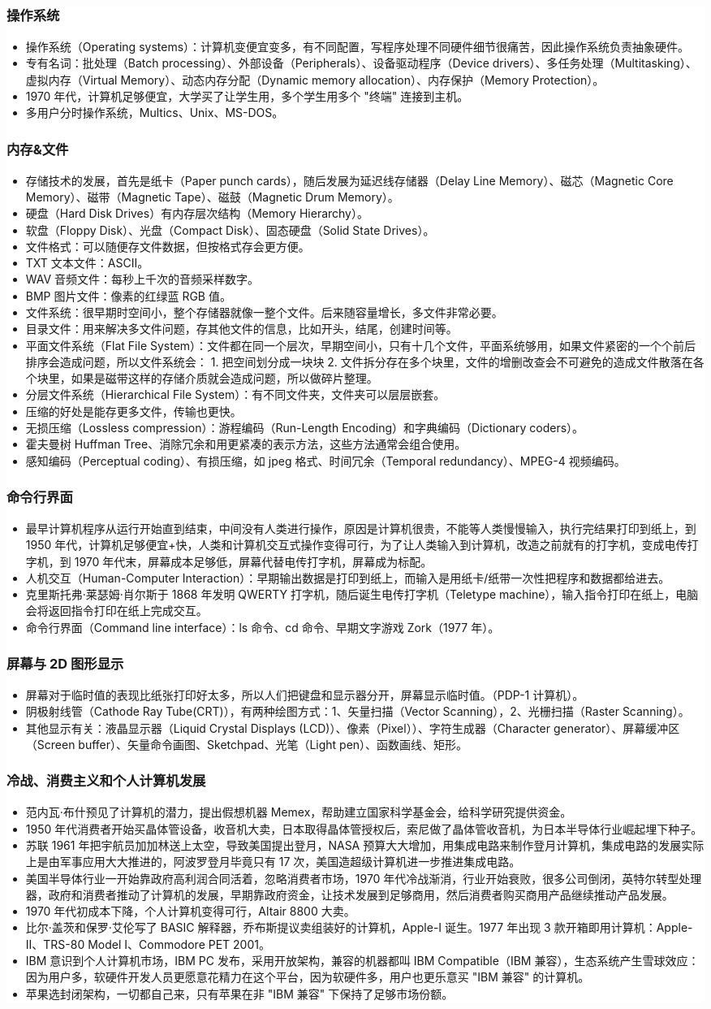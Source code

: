 ### 操作系统
- 操作系统（Operating systems）：计算机变便宜变多，有不同配置，写程序处理不同硬件细节很痛苦，因此操作系统负责抽象硬件。
- 专有名词：批处理（Batch processing）、外部设备（Peripherals）、设备驱动程序（Device drivers）、多任务处理（Multitasking）、虚拟内存（Virtual Memory）、动态内存分配（Dynamic memory allocation）、内存保护（Memory Protection）。
- 1970 年代，计算机足够便宜，大学买了让学生用，多个学生用多个 "终端" 连接到主机。
- 多用户分时操作系统，Multics、Unix、MS-DOS。

### 内存&文件
- 存储技术的发展，首先是纸卡（Paper punch cards），随后发展为延迟线存储器（Delay Line Memory）、磁芯（Magnetic Core Memory）、磁带（Magnetic Tape）、磁鼓（Magnetic Drum Memory）。
- 硬盘（Hard Disk Drives）有内存层次结构（Memory Hierarchy）。
- 软盘（Floppy Disk）、光盘（Compact Disk）、固态硬盘（Solid State Drives）。
- 文件格式：可以随便存文件数据，但按格式存会更方便。
- TXT 文本文件：ASCII。
- WAV 音频文件：每秒上千次的音频采样数字。
- BMP 图片文件：像素的红绿蓝 RGB 值。
- 文件系统：很早期时空间小，整个存储器就像一整个文件。后来随容量增长，多文件非常必要。
- 目录文件：用来解决多文件问题，存其他文件的信息，比如开头，结尾，创建时间等。
- 平面文件系统（Flat File System）：文件都在同一个层次，早期空间小，只有十几个文件，平面系统够用，如果文件紧密的一个个前后排序会造成问题，所以文件系统会： 1. 把空间划分成一块块 2. 文件拆分存在多个块里，文件的增删改查会不可避免的造成文件散落在各个块里，如果是磁带这样的存储介质就会造成问题，所以做碎片整理。
- 分层文件系统（Hierarchical File System）：有不同文件夹，文件夹可以层层嵌套。
- 压缩的好处是能存更多文件，传输也更快。
- 无损压缩（Lossless compression）：游程编码（Run-Length Encoding）和字典编码（Dictionary coders）。
- 霍夫曼树 Huffman Tree、消除冗余和用更紧凑的表示方法，这些方法通常会组合使用。
- 感知编码（Perceptual coding）、有损压缩，如 jpeg 格式、时间冗余（Temporal redundancy）、MPEG-4 视频编码。

### 命令行界面
- 最早计算机程序从运行开始直到结束，中间没有人类进行操作，原因是计算机很贵，不能等人类慢慢输入，执行完结果打印到纸上，到 1950 年代，计算机足够便宜+快，人类和计算机交互式操作变得可行，为了让人类输入到计算机，改造之前就有的打字机，变成电传打字机，到 1970 年代末，屏幕成本足够低，屏幕代替电传打字机，屏幕成为标配。
- 人机交互（Human-Computer Interaction）：早期输出数据是打印到纸上，而输入是用纸卡/纸带一次性把程序和数据都给进去。
- 克里斯托弗·莱瑟姆·肖尔斯于 1868 年发明 QWERTY 打字机，随后诞生电传打字机（Teletype machine），输入指令打印在纸上，电脑会将返回指令打印在纸上完成交互。
- 命令行界面（Command line interface）：ls 命令、cd 命令、早期文字游戏 Zork（1977 年）。

### 屏幕与 2D 图形显示
- 屏幕对于临时值的表现比纸张打印好太多，所以人们把键盘和显示器分开，屏幕显示临时值。（PDP-1 计算机）。
- 阴极射线管（Cathode Ray Tube(CRT)），有两种绘图方式：1、矢量扫描（Vector Scanning），2、光栅扫描（Raster Scanning）。
- 其他显示有关：液晶显示器（Liquid Crystal Displays (LCD)）、像素（Pixel））、字符生成器（Character generator）、屏幕缓冲区（Screen buffer）、矢量命令画图、Sketchpad、光笔（Light pen）、函数画线、矩形。

### 冷战、消费主义和个人计算机发展
- 范内瓦·布什预见了计算机的潜力，提出假想机器 Memex，帮助建立国家科学基金会，给科学研究提供资金。
- 1950 年代消费者开始买晶体管设备，收音机大卖，日本取得晶体管授权后，索尼做了晶体管收音机，为日本半导体行业崛起埋下种子。
- 苏联 1961 年把宇航员加加林送上太空，导致美国提出登月，NASA 预算大大增加，用集成电路来制作登月计算机，集成电路的发展实际上是由军事应用大大推进的，阿波罗登月毕竟只有 17 次，美国造超级计算机进一步推进集成电路。
- 美国半导体行业一开始靠政府高利润合同活着，忽略消费者市场，1970 年代冷战渐消，行业开始衰败，很多公司倒闭，英特尔转型处理器，政府和消费者推动了计算机的发展，早期靠政府资金，让技术发展到足够商用，然后消费者购买商用产品继续推动产品发展。
- 1970 年代初成本下降，个人计算机变得可行，Altair 8800 大卖。
- 比尔·盖茨和保罗·艾伦写了 BASIC 解释器，乔布斯提议卖组装好的计算机，Apple-I 诞生。1977 年出现 3 款开箱即用计算机：Apple-II、TRS-80 Model I、Commodore PET 2001。
- IBM 意识到个人计算机市场，IBM PC 发布，采用开放架构，兼容的机器都叫 IBM Compatible（IBM 兼容），生态系统产生雪球效应：因为用户多，软硬件开发人员更愿意花精力在这个平台，因为软硬件多，用户也更乐意买 "IBM 兼容" 的计算机。
- 苹果选封闭架构，一切都自己来，只有苹果在非 "IBM 兼容" 下保持了足够市场份额。
